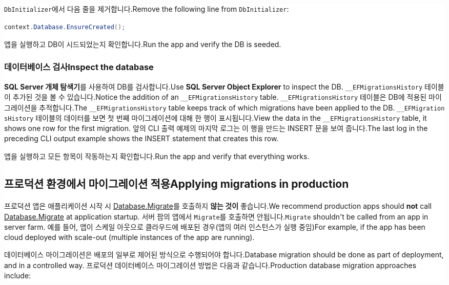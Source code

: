 <span data-ttu-id="b8655-168">`DbInitializer`에서 다음 줄을 제거합니다.</span><span class="sxs-lookup"><span data-stu-id="b8655-168">Remove the following line from `DbInitializer`:</span></span>

```csharp
context.Database.EnsureCreated();
```

<span data-ttu-id="b8655-169">앱을 실행하고 DB이 시드되었는지 확인합니다.</span><span class="sxs-lookup"><span data-stu-id="b8655-169">Run the app and verify the DB is seeded.</span></span>

### <a name="inspect-the-database"></a><span data-ttu-id="b8655-170">데이터베이스 검사</span><span class="sxs-lookup"><span data-stu-id="b8655-170">Inspect the database</span></span>

<span data-ttu-id="b8655-171">**SQL Server 개체 탐색기**를 사용하여 DB를 검사합니다.</span><span class="sxs-lookup"><span data-stu-id="b8655-171">Use **SQL Server Object Explorer** to inspect the DB.</span></span> <span data-ttu-id="b8655-172">`__EFMigrationsHistory` 테이블이 추가된 것을 볼 수 있습니다.</span><span class="sxs-lookup"><span data-stu-id="b8655-172">Notice the addition of an `__EFMigrationsHistory` table.</span></span> <span data-ttu-id="b8655-173">`__EFMigrationsHistory` 테이블은 DB에 적용된 마이그레이션을 추적합니다.</span><span class="sxs-lookup"><span data-stu-id="b8655-173">The `__EFMigrationsHistory` table keeps track of which migrations have been applied to the DB.</span></span> <span data-ttu-id="b8655-174">`__EFMigrationsHistory` 테이블의 데이터를 보면 첫 번째 마이그레이션에 대해 한 행이 표시됩니다.</span><span class="sxs-lookup"><span data-stu-id="b8655-174">View the data in the `__EFMigrationsHistory` table, it shows one row for the first migration.</span></span> <span data-ttu-id="b8655-175">앞의 CLI 출력 예제의 마지막 로그는 이 행을 만드는 INSERT 문을 보여 줍니다.</span><span class="sxs-lookup"><span data-stu-id="b8655-175">The last log in the preceding CLI output example shows the INSERT statement that creates this row.</span></span>

<span data-ttu-id="b8655-176">앱을 실행하고 모든 항목이 작동하는지 확인합니다.</span><span class="sxs-lookup"><span data-stu-id="b8655-176">Run the app and verify that everything works.</span></span>

## <a name="applying-migrations-in-production"></a><span data-ttu-id="b8655-177">프로덕션 환경에서 마이그레이션 적용</span><span class="sxs-lookup"><span data-stu-id="b8655-177">Applying migrations in production</span></span>

<span data-ttu-id="b8655-178">프로덕션 앱은 애플리케이션 시작 시 [Database.Migrate](/dotnet/api/microsoft.entityframeworkcore.relationaldatabasefacadeextensions.migrate?view=efcore-2.0#Microsoft_EntityFrameworkCore_RelationalDatabaseFacadeExtensions_Migrate_Microsoft_EntityFrameworkCore_Infrastructure_DatabaseFacade_)를 호출하지 **않는 것이** 좋습니다.</span><span class="sxs-lookup"><span data-stu-id="b8655-178">We recommend production apps should **not** call [Database.Migrate](/dotnet/api/microsoft.entityframeworkcore.relationaldatabasefacadeextensions.migrate?view=efcore-2.0#Microsoft_EntityFrameworkCore_RelationalDatabaseFacadeExtensions_Migrate_Microsoft_EntityFrameworkCore_Infrastructure_DatabaseFacade_) at application startup.</span></span> <span data-ttu-id="b8655-179">서버 팜의 앱에서 `Migrate`를 호출하면 안됩니다.</span><span class="sxs-lookup"><span data-stu-id="b8655-179">`Migrate` shouldn't be called from an app in server farm.</span></span> <span data-ttu-id="b8655-180">예를 들어, 앱이 스케일 아웃으로 클라우드에 배포된 경우(앱의 여러 인스턴스가 실행 중임)</span><span class="sxs-lookup"><span data-stu-id="b8655-180">For example, if the app has been cloud deployed with scale-out (multiple instances of the app are running).</span></span>

<span data-ttu-id="b8655-181">데이터베이스 마이그레이션은 배포의 일부로 제어된 방식으로 수행되어야 합니다.</span><span class="sxs-lookup"><span data-stu-id="b8655-181">Database migration should be done as part of deployment, and in a controlled way.</span></span> <span data-ttu-id="b8655-182">프로덕션 데이터베이스 마이그레이션 방법은 다음과 같습니다.</span><span class="sxs-lookup"><span data-stu-id="b8655-182">Production database migration approaches include:</span></span>
